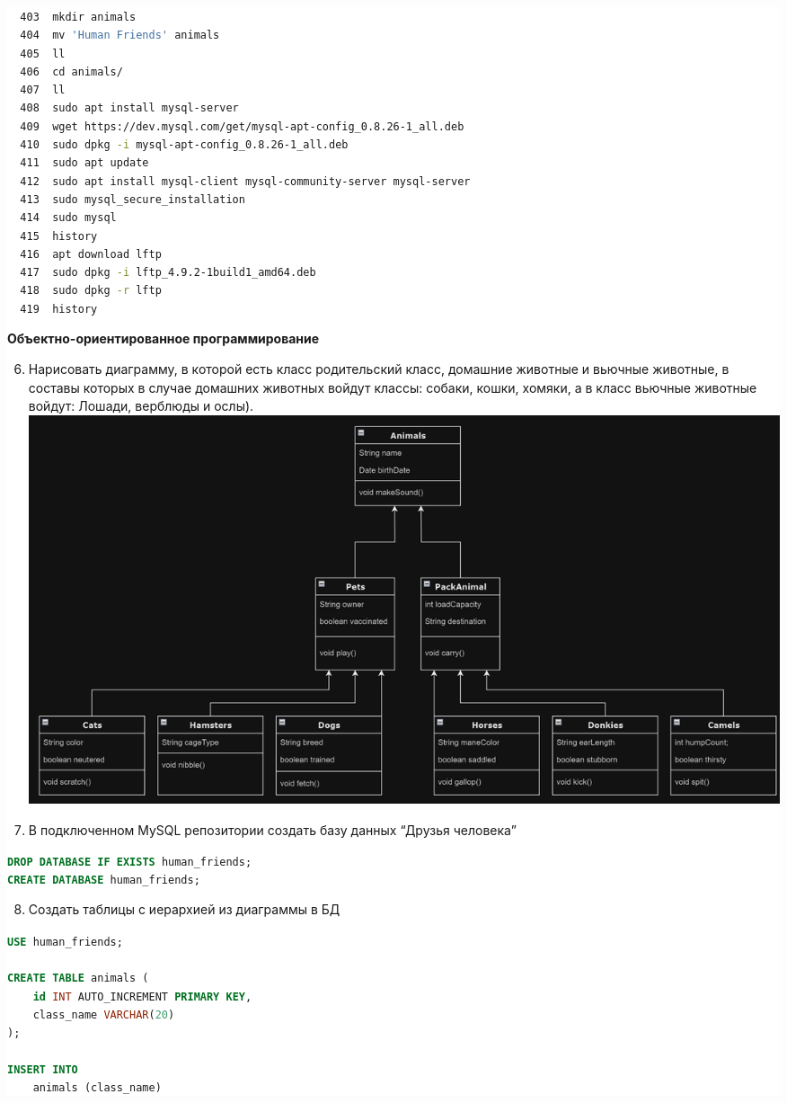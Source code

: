 ````bash
  403  mkdir animals
  404  mv 'Human Friends' animals
  405  ll
  406  cd animals/
  407  ll
  408  sudo apt install mysql-server
  409  wget https://dev.mysql.com/get/mysql-apt-config_0.8.26-1_all.deb
  410  sudo dpkg -i mysql-apt-config_0.8.26-1_all.deb
  411  sudo apt update
  412  sudo apt install mysql-client mysql-community-server mysql-server
  413  sudo mysql_secure_installation
  414  sudo mysql
  415  history
  416  apt download lftp
  417  sudo dpkg -i lftp_4.9.2-1build1_amd64.deb
  418  sudo dpkg -r lftp
  419  history 
````

**Объектно-ориентированное программирование** 

6. Нарисовать диаграмму, в которой есть класс родительский класс, домашние животные и вьючные животные, в составы которых в случае домашних животных войдут классы: собаки, кошки, хомяки, а в класс вьючные животные войдут: Лошади, верблюды и ослы).
![Диаграмма](calssDiagram.png)

7. В подключенном MySQL репозитории создать базу данных “Друзья человека”
````SQL
DROP DATABASE IF EXISTS human_friends;
CREATE DATABASE human_friends;
````
8. Создать таблицы с иерархией из диаграммы в БД
````SQL
USE human_friends;

CREATE TABLE animals (
	id INT AUTO_INCREMENT PRIMARY KEY, 
	class_name VARCHAR(20)
);

INSERT INTO
	animals (class_name)
````